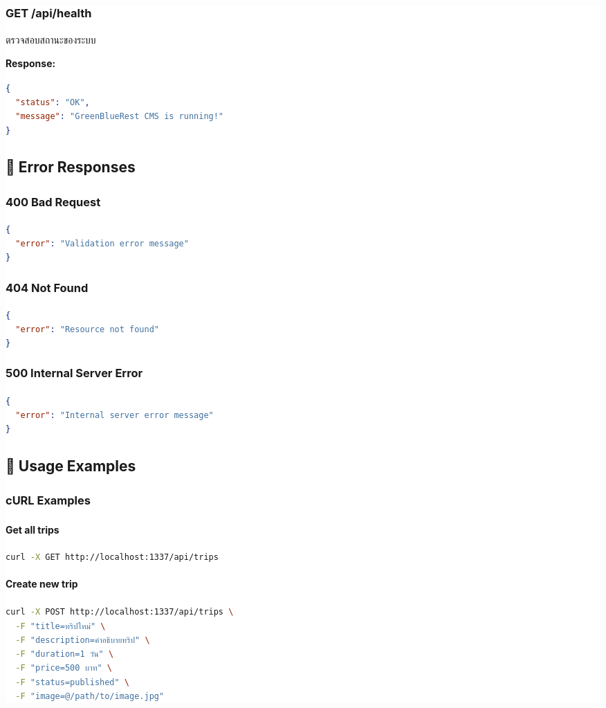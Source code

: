 ### GET /api/health
ตรวจสอบสถานะของระบบ

**Response:**
```json
{
  "status": "OK",
  "message": "GreenBlueRest CMS is running!"
}
```

## 📝 Error Responses

### 400 Bad Request
```json
{
  "error": "Validation error message"
}
```

### 404 Not Found
```json
{
  "error": "Resource not found"
}
```

### 500 Internal Server Error
```json
{
  "error": "Internal server error message"
}
```

## 🚀 Usage Examples

### cURL Examples

#### Get all trips
```bash
curl -X GET http://localhost:1337/api/trips
```

#### Create new trip
```bash
curl -X POST http://localhost:1337/api/trips \
  -F "title=ทริปใหม่" \
  -F "description=คำอธิบายทริป" \
  -F "duration=1 วัน" \
  -F "price=500 บาท" \
  -F "status=published" \
  -F "image=@/path/to/image.jpg"
```
